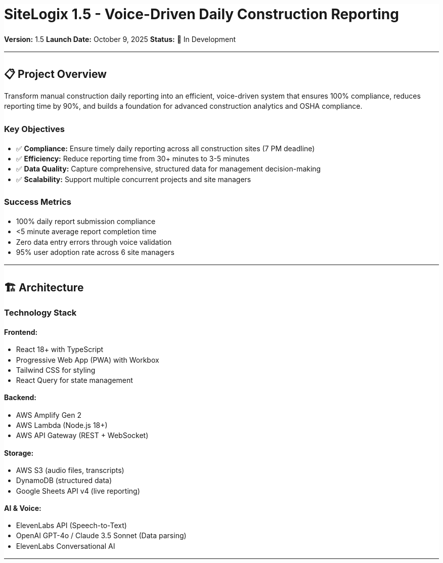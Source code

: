 # SiteLogix 1.5 - Voice-Driven Daily Construction Reporting

**Version:** 1.5
**Launch Date:** October 9, 2025
**Status:** 🚧 In Development

---

## 📋 Project Overview

Transform manual construction daily reporting into an efficient, voice-driven system that ensures 100% compliance, reduces reporting time by 90%, and builds a foundation for advanced construction analytics and OSHA compliance.

### Key Objectives
- ✅ **Compliance:** Ensure timely daily reporting across all construction sites (7 PM deadline)
- ✅ **Efficiency:** Reduce reporting time from 30+ minutes to 3-5 minutes
- ✅ **Data Quality:** Capture comprehensive, structured data for management decision-making
- ✅ **Scalability:** Support multiple concurrent projects and site managers

### Success Metrics
- 100% daily report submission compliance
- <5 minute average report completion time
- Zero data entry errors through voice validation
- 95% user adoption rate across 6 site managers

---

## 🏗️ Architecture

### Technology Stack

**Frontend:**
- React 18+ with TypeScript
- Progressive Web App (PWA) with Workbox
- Tailwind CSS for styling
- React Query for state management

**Backend:**
- AWS Amplify Gen 2
- AWS Lambda (Node.js 18+)
- AWS API Gateway (REST + WebSocket)

**Storage:**
- AWS S3 (audio files, transcripts)
- DynamoDB (structured data)
- Google Sheets API v4 (live reporting)

**AI & Voice:**
- ElevenLabs API (Speech-to-Text)
- OpenAI GPT-4o / Claude 3.5 Sonnet (Data parsing)
- ElevenLabs Conversational AI

---